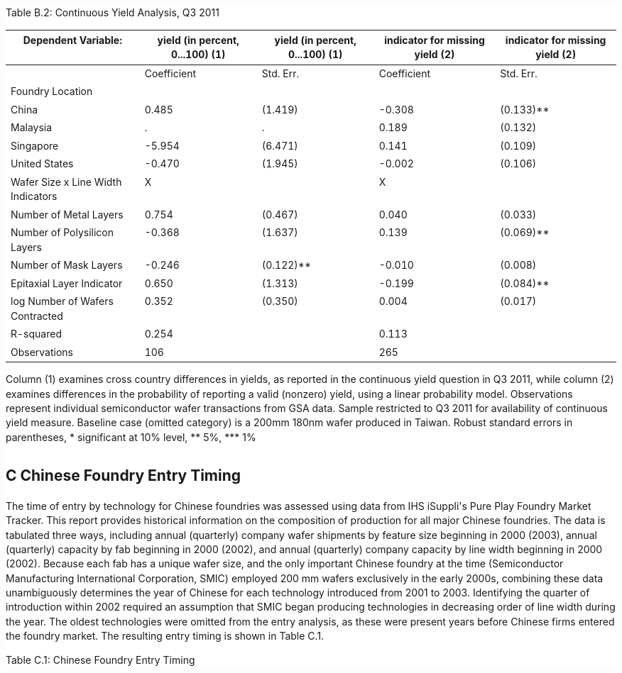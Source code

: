 Table B.2: Continuous Yield Analysis, Q3 2011

| Dependent Variable:                | yield (in percent, 0...100) (1)   | yield (in percent, 0...100) (1)   | indicator for missing yield (2)   | indicator for missing yield (2)   |
|------------------------------------|-----------------------------------|-----------------------------------|-----------------------------------|-----------------------------------|
|                                    | Coefficient                       | Std. Err.                         | Coefficient                       | Std. Err.                         |
| Foundry Location                   |                                   |                                   |                                   |                                   |
| China                              | 0.485                             | (1.419)                           | -0.308                            | (0.133)**                         |
| Malaysia                           | .                                 | .                                 | 0.189                             | (0.132)                           |
| Singapore                          | -5.954                            | (6.471)                           | 0.141                             | (0.109)                           |
| United States                      | -0.470                            | (1.945)                           | -0.002                            | (0.106)                           |
| Wafer Size x Line Width Indicators | X                                 |                                   | X                                 |                                   |
| Number of Metal Layers             | 0.754                             | (0.467)                           | 0.040                             | (0.033)                           |
| Number of Polysilicon Layers       | -0.368                            | (1.637)                           | 0.139                             | (0.069)**                         |
| Number of Mask Layers              | -0.246                            | (0.122)**                         | -0.010                            | (0.008)                           |
| Epitaxial Layer Indicator          | 0.650                             | (1.313)                           | -0.199                            | (0.084)**                         |
| log Number of Wafers Contracted    | 0.352                             | (0.350)                           | 0.004                             | (0.017)                           |
| R-squared                          | 0.254                             |                                   | 0.113                             |                                   |
| Observations                       | 106                               |                                   | 265                               |                                   |

Column (1) examines cross country differences in yields, as reported in the continuous yield question in Q3 2011, while column (2) examines differences in the probability of reporting a valid (nonzero) yield, using a linear probability model. Observations represent individual semiconductor wafer transactions from GSA data. Sample restricted to Q3 2011 for availability of continuous yield measure. Baseline case (omitted category) is a 200mm 180nm wafer produced in Taiwan. Robust standard errors in parentheses, * significant at 10% level, ** 5%, *** 1%

## C Chinese Foundry Entry Timing

The time of entry by technology for Chinese foundries was assessed using data from IHS iSuppli's Pure Play Foundry Market Tracker. This report provides historical information on the composition of production for all major Chinese foundries. The data is tabulated three ways, including annual (quarterly) company wafer shipments by feature size beginning in 2000 (2003), annual (quarterly) capacity by fab beginning in 2000 (2002), and annual (quarterly) company capacity by line width beginning in 2000 (2002). Because each fab has a unique wafer size, and the only important Chinese foundry at the time (Semiconductor Manufacturing International Corporation, SMIC) employed 200 mm wafers exclusively in the early 2000s, combining these data unambiguously determines the year of Chinese for each technology introduced from 2001 to 2003. Identifying the quarter of introduction within 2002 required an assumption that SMIC began producing technologies in decreasing order of line width during the year. The oldest technologies were omitted from the entry analysis, as these were present years before Chinese firms entered the foundry market. The resulting entry timing is shown in Table C.1.

Table C.1: Chinese Foundry Entry Timing
